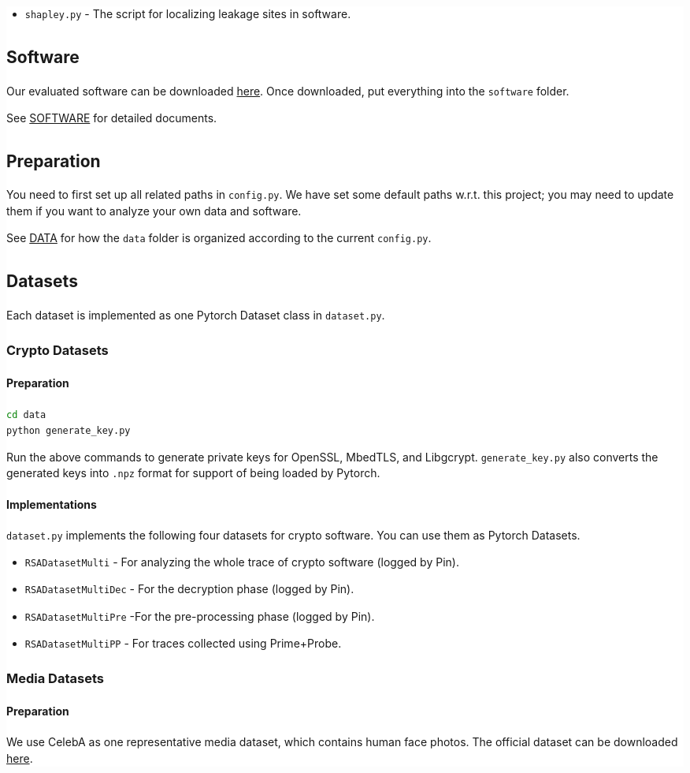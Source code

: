- `shapley.py` - The script for localizing leakage sites in software.

## Software

Our evaluated software can be downloaded [here](https://hkustconnect-my.sharepoint.com/:f:/g/personal/yyuanaq_connect_ust_hk/Emlm86l_hxJItXhs3OMItV4BbRdFGvwdF0unYqcVOKnyHA). Once downloaded, put everything into the `software` folder.

See [SOFTWARE](https://github.com/Yuanyuan-Yuan/CacheQL/tree/main/software) for detailed documents.

## Preparation

You need to first set up all related paths in `config.py`. We have set some default paths w.r.t. this project; you may need to update them if you want to analyze your own data and software.

See [DATA](https://github.com/Yuanyuan-Yuan/CacheQL/tree/main/data) for how the `data` folder is organized according to the current `config.py`.

## Datasets

Each dataset is implemented as one Pytorch Dataset class in `dataset.py`.

### Crypto Datasets

#### Preparation

```bash
cd data
python generate_key.py
```

Run the above commands to generate private keys for OpenSSL, MbedTLS, and Libgcrypt.
`generate_key.py` also converts the generated keys into `.npz` format for support of being loaded by Pytorch.

#### Implementations

`dataset.py` implements the following four datasets for crypto software. You can use them as Pytorch Datasets.

- `RSADatasetMulti` - For analyzing the whole trace of crypto software (logged by Pin).

- `RSADatasetMultiDec` - For the decryption phase (logged by Pin).

- `RSADatasetMultiPre` -For the pre-processing phase (logged by Pin).

- `RSADatasetMultiPP` - For traces collected using Prime+Probe.

### Media Datasets

#### Preparation

We use CelebA as one representative media dataset, which contains human face photos. The official dataset can be downloaded [here](https://mmlab.ie.cuhk.edu.hk/projects/CelebA.html).
